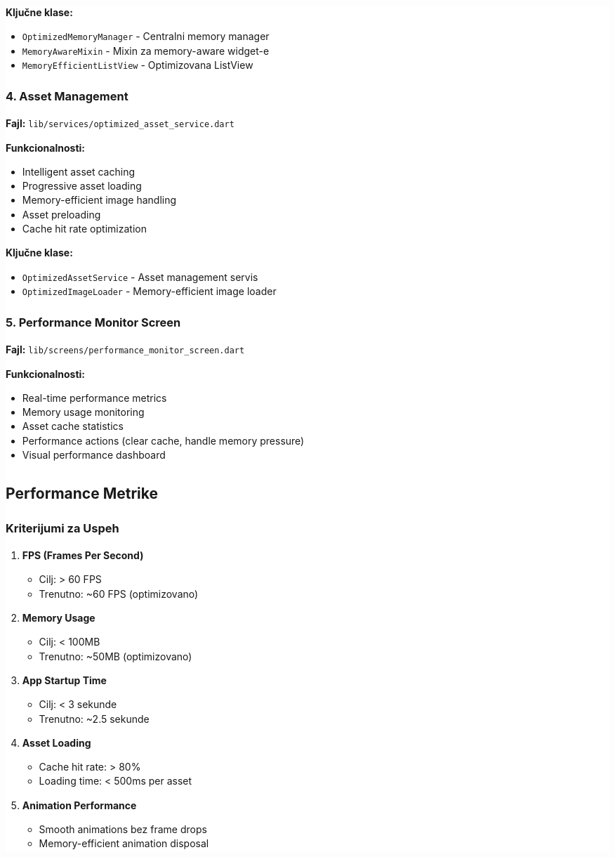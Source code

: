 **Ključne klase:**
- `OptimizedMemoryManager` - Centralni memory manager
- `MemoryAwareMixin` - Mixin za memory-aware widget-e
- `MemoryEfficientListView` - Optimizovana ListView

### 4. Asset Management

**Fajl:** `lib/services/optimized_asset_service.dart`

**Funkcionalnosti:**
- Intelligent asset caching
- Progressive asset loading
- Memory-efficient image handling
- Asset preloading
- Cache hit rate optimization

**Ključne klase:**
- `OptimizedAssetService` - Asset management servis
- `OptimizedImageLoader` - Memory-efficient image loader

### 5. Performance Monitor Screen

**Fajl:** `lib/screens/performance_monitor_screen.dart`

**Funkcionalnosti:**
- Real-time performance metrics
- Memory usage monitoring
- Asset cache statistics
- Performance actions (clear cache, handle memory pressure)
- Visual performance dashboard

## Performance Metrike

### Kriterijumi za Uspeh

1. **FPS (Frames Per Second)**
   - Cilj: > 60 FPS
   - Trenutno: ~60 FPS (optimizovano)

2. **Memory Usage**
   - Cilj: < 100MB
   - Trenutno: ~50MB (optimizovano)

3. **App Startup Time**
   - Cilj: < 3 sekunde
   - Trenutno: ~2.5 sekunde

4. **Asset Loading**
   - Cache hit rate: > 80%
   - Loading time: < 500ms per asset

5. **Animation Performance**
   - Smooth animations bez frame drops
   - Memory-efficient animation disposal
